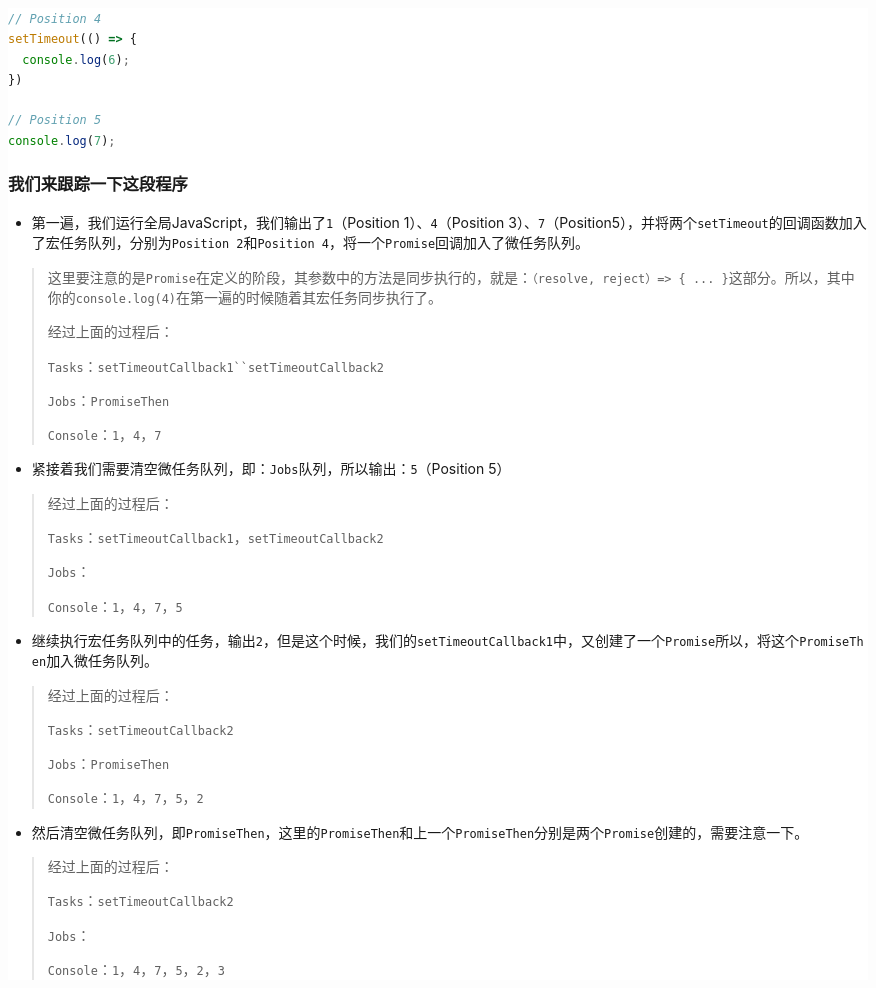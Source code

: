 ```javascript
// Position 4
setTimeout(() => {
  console.log(6);
})

// Position 5
console.log(7);
```

### 我们来跟踪一下这段程序

- 第一遍，我们运行全局JavaScript，我们输出了`1`（Position 1）、`4`（Position 3）、`7`（Position5），并将两个`setTimeout`的回调函数加入了宏任务队列，分别为`Position 2`和`Position 4`，将一个`Promise`回调加入了微任务队列。

> 这里要注意的是`Promise`在定义的阶段，其参数中的方法是同步执行的，就是：`（resolve, reject）=> { ... }`这部分。所以，其中你的`console.log(4)`在第一遍的时候随着其宏任务同步执行了。
> 
> 经过上面的过程后：
> 
> `Tasks`：`setTimeoutCallback1``setTimeoutCallback2`
> 
> `Jobs`：`PromiseThen`
> 
> `Console`：`1`，`4`，`7`

- 紧接着我们需要清空微任务队列，即：`Jobs`队列，所以输出：`5`（Position 5）

> 经过上面的过程后：
> 
> `Tasks`：`setTimeoutCallback1`，`setTimeoutCallback2`
> 
> `Jobs`：
> 
> `Console`：`1`，`4`，`7`，`5`

- 继续执行宏任务队列中的任务，输出`2`，但是这个时候，我们的`setTimeoutCallback1`中，又创建了一个`Promise`所以，将这个`PromiseThen`加入微任务队列。

> 经过上面的过程后：
> 
> `Tasks`：`setTimeoutCallback2`
> 
> `Jobs`：`PromiseThen`
> 
> `Console`：`1`，`4`，`7`，`5`，`2`

- 然后清空微任务队列，即`PromiseThen`，这里的`PromiseThen`和上一个`PromiseThen`分别是两个`Promise`创建的，需要注意一下。

> 经过上面的过程后：
> 
> `Tasks`：`setTimeoutCallback2`
> 
> `Jobs`：
> 
> `Console`：`1`，`4`，`7`，`5`，`2`，`3`

